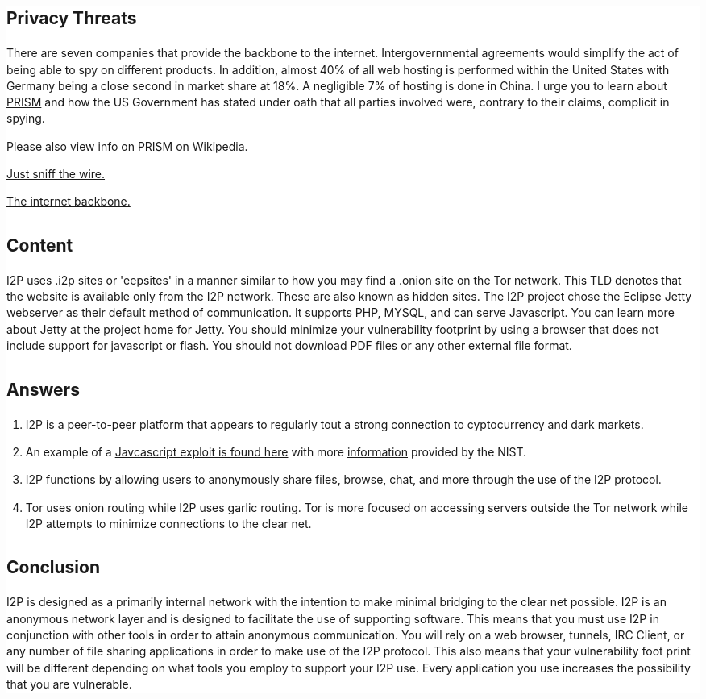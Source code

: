## Privacy Threats

There are seven companies that provide the backbone to the internet.
Intergovernmental agreements would simplify the act of being able to spy on
different products. In addition, almost 40% of all web hosting is performed
within the United States with Germany being a close second in market share at
18%. A negligible 7% of hosting is done in China. I urge you to learn about
[PRISM](https://prism-break.org/en/) and how the US Government has stated under
oath that all parties involved were, contrary to their claims, complicit in
spying.

Please also view info on [PRISM](https://en.wikipedia.org/wiki/PRISM_%28surveillance_program%29#The_slides) on Wikipedia.

[Just sniff the wire.][sniffwire]

[The internet backbone.][backbone]

## Content

I2P uses .i2p sites or 'eepsites' in a manner similar to how you may find a
.onion site on the Tor network. This TLD denotes that the website is available
only from the I2P network. These are also known as hidden sites. The I2P
project chose the [Eclipse Jetty webserver][jettywiki] as their default method
of communication. It supports PHP, MYSQL, and can serve Javascript. You can
learn more about Jetty at the [project home for Jetty][jettyhome]. You should
minimize your vulnerability footprint by using a browser that does not include
support for javascript or flash. You should not download PDF files or any other
external file format.

## Answers

1. I2P is a peer-to-peer platform that appears to regularly tout a strong
   connection to cyptocurrency and dark markets.

2. An example of a [Javcascript exploit is found here][cveexploit] with more
   [information][cvenist] provided by the NIST.

3. I2P functions by allowing users to anonymously share files, browse, chat,
   and more through the use of the I2P protocol.

4. Tor uses onion routing while I2P uses garlic routing. Tor is more focused on
   accessing servers outside the Tor network while I2P attempts to minimize
   connections to the clear net.

## Conclusion

I2P is designed as a primarily internal network with the intention to make
minimal bridging to the clear net possible. I2P is an anonymous network layer
and is designed to facilitate the use of supporting software. This means that
you must use I2P in conjunction with other tools in order to attain anonymous
communication. You will rely on a web browser, tunnels, IRC Client, or any
number of file sharing applications in order to make use of the I2P protocol.
This also means that your vulnerability foot print will be different depending
on what tools you employ to support your I2P use. Every application you use
increases the possibility that you are vulnerable.


[githubi2p]: https://github.com/i2p/i2p.i2p 'Github I2P project'
[scaleways]: https://www.scaleway.com/ 'Good web hosting'
[installi2p]: https://geti2p.net/en/download 'I2P installer'
[i2pflawtails]: http://archive.is/uXAVb 'I2P tails zero day' 
[i2pattacks]: /../assets/pdf/i2p-practical-vulns.pdf 'I2P Attacks'
[i2pcompare]: /../assets/pdf/onion_routing_chalmers.pdf 'Onion Routing with TOR, Garlic with I2P'
[jettywiki]: https://en.wikipedia.org/wiki/Jetty_(web_server) 'Jetty Wikipedia'
[jettyhome]: https://www.eclipse.org/jetty/ 'Jetty Project Home'
[exodusintel]: https://www.exodusintel.com/ 'Exodus Intelligence Threats'
[tailslinux]: https://tails.boum.org/ 'The Amnesic Live System'
[i2pthreats]: http://archive.is/WtNSL 'The I2P threat model'
[i2pfunction]: http://archive.is/hBtNQ 'How I2P works'
[cveexploit]: https://cve.mitre.org/cgi-bin/cvename.cgi?name=cve-2013-1690 'Javascript exploit CVE-2013-1690'
[cvenist]: http://archive.is/bD8PQ 'The NIST infor for the CVE 2013-1690'
[i2pcon]: https://www.youtube.com/watch?v=NTv9kxD4Ipk&list=PLDlBIvHwDyf8XpZndYB9bBjXZAngacu0G 'I2P convention'
[i2pteam]: https://geti2p.net/en/about/team 'The I2P team'
[nsabackdoorwindows]: http://archive.is/Ep39w 'NSA Backdoor in Windows'
[nsakeywindows]: http://archive.is/xXxOm 'The NSA Keys'
[germanytpm]: http://archive.is/MDKKA 'Germany does not like trusted computing'
[analogchips]: http://archive.is/oQmNC 'Analog attacks in chips'
[intelmef]: http://archive.is/fs2Gm 'Intel Management Engine Issues'
[sniffwire]: http://archive.is/OOUNm 'Sniffing the wire'
[backbone]: http://archive.is/Gnyme 'The internet backbone'
[garlic]: http://archive.is/k7PVe 'How garlic works'